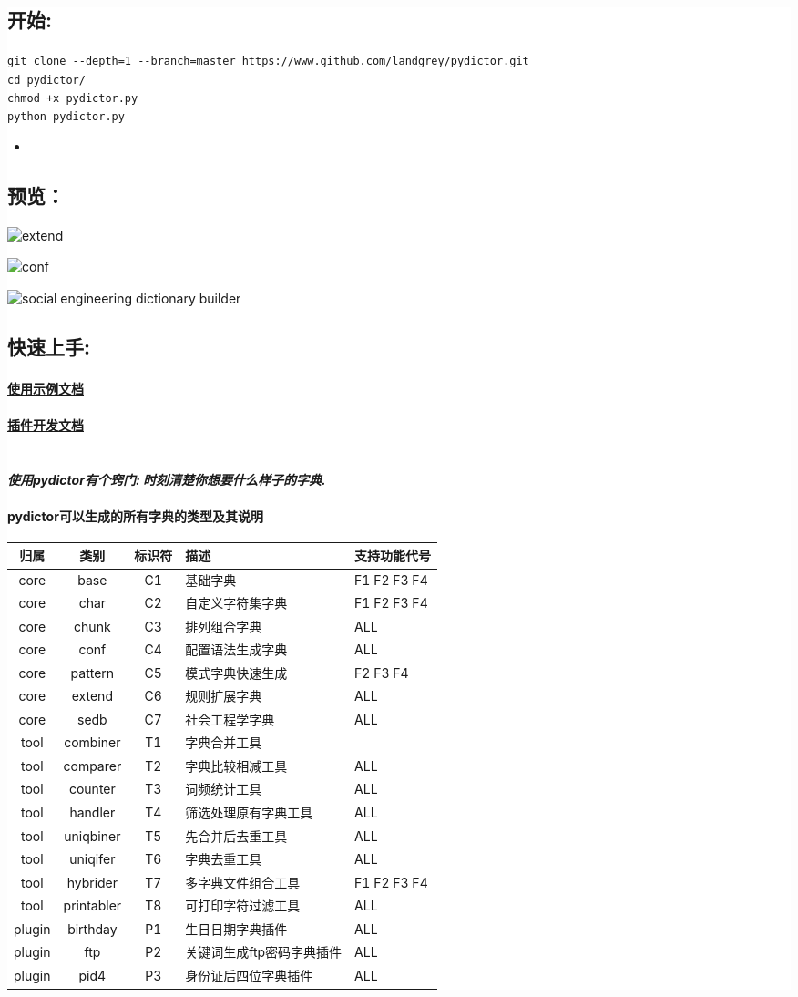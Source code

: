 ## 开始:
```
git clone --depth=1 --branch=master https://www.github.com/landgrey/pydictor.git
cd pydictor/
chmod +x pydictor.py
python pydictor.py
```

-
## 预览：

![extend](/docs/screenshot/extend.png "extend")

![conf](/docs/screenshot/conf.png "conf")

![social engineering dictionary builder](/docs/screenshot/sedb.png "sedb")


## 快速上手:

#### [使用示例文档](/docs/doc/usage.md)

#### [插件开发文档](/docs/doc/api.md)
#

#### *使用pydictor有个窍门: 时刻清楚你想要什么样子的字典.*



#### pydictor可以生成的所有字典的类型及其说明

|  归属  |   类别    | 标识符 | 描述                      | 支持功能代号 |
| :----: | :-------: | :----: | :------------------------ | :----------- |
|  core  |   base    |   C1   | 基础字典                  | F1 F2 F3 F4  |
|  core  |   char    |   C2   | 自定义字符集字典          | F1 F2 F3 F4  |
|  core  |   chunk   |   C3   | 排列组合字典              | ALL          |
|  core  |   conf    |   C4   | 配置语法生成字典          | ALL          |
|  core  |  pattern  |   C5   | 模式字典快速生成          | F2 F3 F4     |
|  core  |  extend   |   C6   | 规则扩展字典              | ALL          |
|  core  |   sedb    |   C7   | 社会工程学字典            | ALL          |
|  tool  | combiner  |   T1   | 字典合并工具              |              |
|  tool  | comparer  |   T2   | 字典比较相减工具          | ALL          |
|  tool  |  counter  |   T3   | 词频统计工具              | ALL          |
|  tool  |  handler  |   T4   | 筛选处理原有字典工具      | ALL          |
|  tool  | uniqbiner |   T5   | 先合并后去重工具          | ALL          |
|  tool  | uniqifer  |   T6   | 字典去重工具              | ALL          |
|  tool  | hybrider  |   T7   | 多字典文件组合工具        | F1 F2 F3 F4  |
|  tool  | printabler|   T8   | 可打印字符过滤工具        | ALL          |
| plugin | birthday  |   P1   | 生日日期字典插件          | ALL          |
| plugin |    ftp    |   P2   | 关键词生成ftp密码字典插件 | ALL          |
| plugin |   pid4    |   P3   | 身份证后四位字典插件      | ALL          |